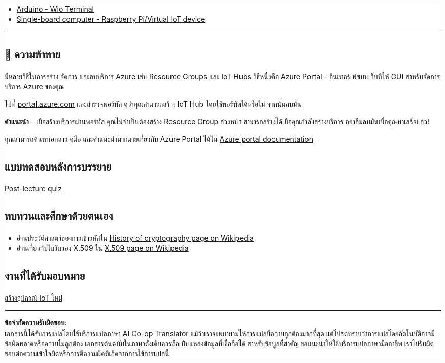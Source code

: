 * [Arduino - Wio Terminal](wio-terminal-x509.md)
* [Single-board computer - Raspberry Pi/Virtual IoT device](single-board-computer-x509.md)

---

## 🚀 ความท้าทาย

มีหลายวิธีในการสร้าง จัดการ และลบบริการ Azure เช่น Resource Groups และ IoT Hubs วิธีหนึ่งคือ [Azure Portal](https://portal.azure.com?WT.mc_id=academic-17441-jabenn) - อินเทอร์เฟซบนเว็บที่ให้ GUI สำหรับจัดการบริการ Azure ของคุณ

ไปที่ [portal.azure.com](https://portal.azure.com?WT.mc_id=academic-17441-jabenn) และสำรวจพอร์ทัล ดูว่าคุณสามารถสร้าง IoT Hub โดยใช้พอร์ทัลได้หรือไม่ จากนั้นลบมัน

**คำแนะนำ** - เมื่อสร้างบริการผ่านพอร์ทัล คุณไม่จำเป็นต้องสร้าง Resource Group ล่วงหน้า สามารถสร้างได้เมื่อคุณกำลังสร้างบริการ อย่าลืมลบมันเมื่อคุณทำเสร็จแล้ว!

คุณสามารถค้นหาเอกสาร คู่มือ และคำแนะนำมากมายเกี่ยวกับ Azure Portal ได้ใน [Azure portal documentation](https://docs.microsoft.com/azure/azure-portal/?WT.mc_id=academic-17441-jabenn)

## แบบทดสอบหลังการบรรยาย

[Post-lecture quiz](https://black-meadow-040d15503.1.azurestaticapps.net/quiz/20)

## ทบทวนและศึกษาด้วยตนเอง

* อ่านประวัติศาสตร์ของการเข้ารหัสใน [History of cryptography page on Wikipedia](https://wikipedia.org/wiki/History_of_cryptography)
* อ่านเกี่ยวกับใบรับรอง X.509 ใน [X.509 page on Wikipedia](https://wikipedia.org/wiki/X.509)

## งานที่ได้รับมอบหมาย

[สร้างอุปกรณ์ IoT ใหม่](assignment.md)

---

**ข้อจำกัดความรับผิดชอบ**:  
เอกสารนี้ได้รับการแปลโดยใช้บริการแปลภาษา AI [Co-op Translator](https://github.com/Azure/co-op-translator) แม้ว่าเราจะพยายามให้การแปลมีความถูกต้องมากที่สุด แต่โปรดทราบว่าการแปลโดยอัตโนมัติอาจมีข้อผิดพลาดหรือความไม่ถูกต้อง เอกสารต้นฉบับในภาษาดั้งเดิมควรถือเป็นแหล่งข้อมูลที่เชื่อถือได้ สำหรับข้อมูลที่สำคัญ ขอแนะนำให้ใช้บริการแปลภาษามืออาชีพ เราไม่รับผิดชอบต่อความเข้าใจผิดหรือการตีความผิดที่เกิดจากการใช้การแปลนี้